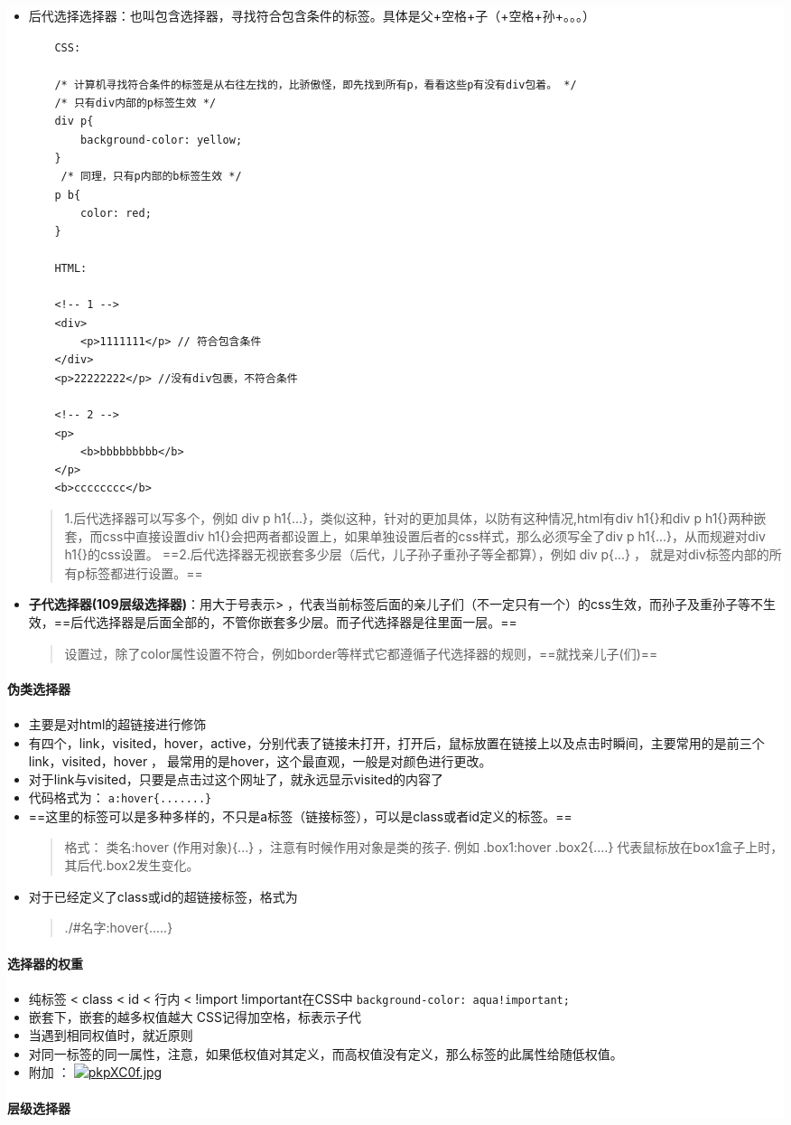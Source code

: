   - 后代选择选择器：也叫包含选择器，寻找符合包含条件的标签。具体是父+空格+子（+空格+孙+。。。）
    ```
        CSS:
       
        /* 计算机寻找符合条件的标签是从右往左找的，比骄傲怪，即先找到所有p，看看这些p有没有div包着。 */
        /* 只有div内部的p标签生效 */
        div p{
            background-color: yellow;
        }
         /* 同理，只有p内部的b标签生效 */
        p b{
            color: red;
        }

        HTML:

        <!-- 1 -->
        <div>
            <p>1111111</p> // 符合包含条件
        </div>
        <p>22222222</p> //没有div包裹，不符合条件

        <!-- 2 -->
        <p>
            <b>bbbbbbbbb</b>
        </p>
        <b>cccccccc</b>

    ```
    > 1.后代选择器可以写多个，例如 div p h1{...}，类似这种，针对的更加具体，以防有这种情况,html有div h1{}和div p h1{}两种嵌套，而css中直接设置div h1{}会把两者都设置上，如果单独设置后者的css样式，那么必须写全了div p h1{...}，从而规避对div h1{}的css设置。
    > ==2.后代选择器无视嵌套多少层（后代，儿子孙子重孙子等全都算），例如 div p{...} ， 就是对div标签内部的所有p标签都进行设置。==
  - **子代选择器(109层级选择器)**：用大于号表示> ，代表当前标签后面的亲儿子们（不一定只有一个）的css生效，而孙子及重孙子等不生效，==后代选择器是后面全部的，不管你嵌套多少层。而子代选择器是往里面一层。==
    > 设置过，除了color属性设置不符合，例如border等样式它都遵循子代选择器的规则，==就找亲儿子(们)==
#### 伪类选择器
  - 主要是对html的超链接进行修饰
  - 有四个，link，visited，hover，active，分别代表了链接未打开，打开后，鼠标放置在链接上以及点击时瞬间，主要常用的是前三个 link，visited，hover ， 最常用的是hover，这个最直观，一般是对颜色进行更改。
  - 对于link与visited，只要是点击过这个网址了，就永远显示visited的内容了
  - 代码格式为： `a:hover{.......}`
  - ==这里的标签可以是多种多样的，不只是a标签（链接标签），可以是class或者id定义的标签。==
    > 格式： 类名:hover (作用对象){...} ，注意有时候作用对象是类的孩子.
    > 例如 .box1:hover .box2{....} 代表鼠标放在box1盒子上时，其后代.box2发生变化。
  - 对于已经定义了class或id的超链接标签，格式为
    > ./#名字:hover{.....}

#### 选择器的权重
    
  - 纯标签 < class < id < 行内 < !import
  !important在CSS中 `background-color: aqua!important;`
  - 嵌套下，嵌套的越多权值越大
  CSS记得加空格，标表示子代
  - 当遇到相同权值时，就近原则
  - 对同一标签的同一属性，注意，如果低权值对其定义，而高权值没有定义，那么标签的此属性给随低权值。
  - 附加 ： [![pkpXC0f.jpg](https://s21.ax1x.com/2024/04/22/pkpXC0f.jpg)](https://imgse.com/i/pkpXC0f)
#### 层级选择器
    